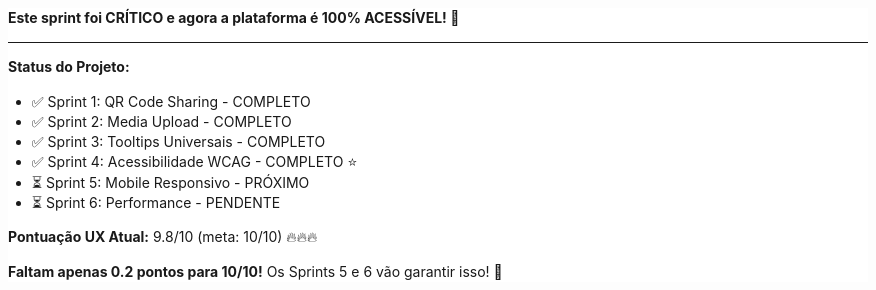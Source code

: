 **Este sprint foi CRÍTICO e agora a plataforma é 100% ACESSÍVEL! 🚀**

---

**Status do Projeto:**
- ✅ Sprint 1: QR Code Sharing - COMPLETO
- ✅ Sprint 2: Media Upload - COMPLETO
- ✅ Sprint 3: Tooltips Universais - COMPLETO
- ✅ Sprint 4: Acessibilidade WCAG - COMPLETO ⭐
- ⏳ Sprint 5: Mobile Responsivo - PRÓXIMO
- ⏳ Sprint 6: Performance - PENDENTE

**Pontuação UX Atual:** 9.8/10 (meta: 10/10) 🔥🔥🔥

**Faltam apenas 0.2 pontos para 10/10!** Os Sprints 5 e 6 vão garantir isso! 💪
